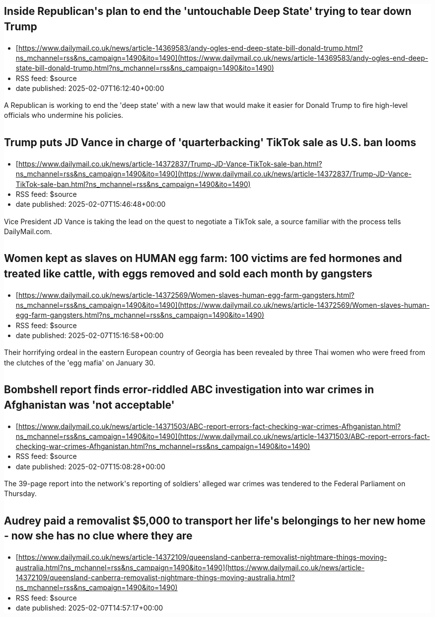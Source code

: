 ## Inside Republican's plan to end the 'untouchable Deep State' trying to tear down Trump
 - [https://www.dailymail.co.uk/news/article-14369583/andy-ogles-end-deep-state-bill-donald-trump.html?ns_mchannel=rss&ns_campaign=1490&ito=1490](https://www.dailymail.co.uk/news/article-14369583/andy-ogles-end-deep-state-bill-donald-trump.html?ns_mchannel=rss&ns_campaign=1490&ito=1490)
 - RSS feed: $source
 - date published: 2025-02-07T16:12:40+00:00

A Republican is working to end the 'deep state' with a new law that would make it easier for Donald Trump to fire high-level officials who undermine his policies.

## Trump puts JD Vance in charge of 'quarterbacking' TikTok sale as U.S. ban looms
 - [https://www.dailymail.co.uk/news/article-14372837/Trump-JD-Vance-TikTok-sale-ban.html?ns_mchannel=rss&ns_campaign=1490&ito=1490](https://www.dailymail.co.uk/news/article-14372837/Trump-JD-Vance-TikTok-sale-ban.html?ns_mchannel=rss&ns_campaign=1490&ito=1490)
 - RSS feed: $source
 - date published: 2025-02-07T15:46:48+00:00

Vice President JD Vance is taking the lead on the quest to negotiate a TikTok sale, a source familiar with the process tells DailyMail.com.

## Women kept as slaves on HUMAN egg farm: 100 victims are fed hormones and treated like cattle, with eggs removed and sold each month by gangsters
 - [https://www.dailymail.co.uk/news/article-14372569/Women-slaves-human-egg-farm-gangsters.html?ns_mchannel=rss&ns_campaign=1490&ito=1490](https://www.dailymail.co.uk/news/article-14372569/Women-slaves-human-egg-farm-gangsters.html?ns_mchannel=rss&ns_campaign=1490&ito=1490)
 - RSS feed: $source
 - date published: 2025-02-07T15:16:58+00:00

Their horrifying ordeal in the eastern European country of Georgia has been revealed by three Thai women who were freed from the clutches of the 'egg mafia' on January 30.

## Bombshell report finds error-riddled ABC investigation into war crimes in Afghanistan was 'not acceptable'
 - [https://www.dailymail.co.uk/news/article-14371503/ABC-report-errors-fact-checking-war-crimes-Afhganistan.html?ns_mchannel=rss&ns_campaign=1490&ito=1490](https://www.dailymail.co.uk/news/article-14371503/ABC-report-errors-fact-checking-war-crimes-Afhganistan.html?ns_mchannel=rss&ns_campaign=1490&ito=1490)
 - RSS feed: $source
 - date published: 2025-02-07T15:08:28+00:00

The 39-page report into the network's reporting of soldiers' alleged war crimes was tendered to the Federal Parliament on Thursday.

## Audrey paid a removalist $5,000 to transport her life's belongings to her new home - now she has no clue where they are
 - [https://www.dailymail.co.uk/news/article-14372109/queensland-canberra-removalist-nightmare-things-moving-australia.html?ns_mchannel=rss&ns_campaign=1490&ito=1490](https://www.dailymail.co.uk/news/article-14372109/queensland-canberra-removalist-nightmare-things-moving-australia.html?ns_mchannel=rss&ns_campaign=1490&ito=1490)
 - RSS feed: $source
 - date published: 2025-02-07T14:57:17+00:00
